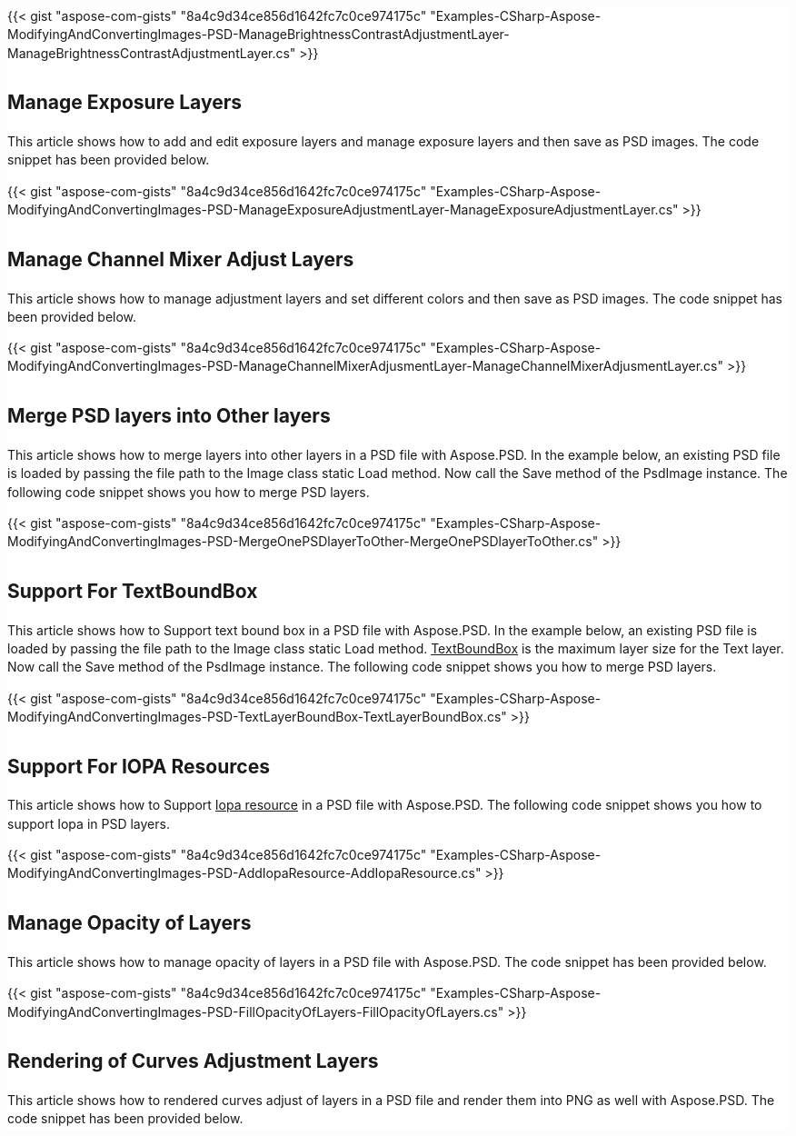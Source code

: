 {{< gist "aspose-com-gists" "8a4c9d34ce856d1642fc7c0ce974175c" "Examples-CSharp-Aspose-ModifyingAndConvertingImages-PSD-ManageBrightnessContrastAdjustmentLayer-ManageBrightnessContrastAdjustmentLayer.cs" >}}
## **Manage Exposure Layers**
This article shows how to add and edit exposure layers and manage exposure layers and then save as PSD images. The code snippet has been provided below.

{{< gist "aspose-com-gists" "8a4c9d34ce856d1642fc7c0ce974175c" "Examples-CSharp-Aspose-ModifyingAndConvertingImages-PSD-ManageExposureAdjustmentLayer-ManageExposureAdjustmentLayer.cs" >}}
## **Manage Channel Mixer Adjust Layers**
This article shows how to manage adjustment layers and set different colors and then save as PSD images. The code snippet has been provided below.

{{< gist "aspose-com-gists" "8a4c9d34ce856d1642fc7c0ce974175c" "Examples-CSharp-Aspose-ModifyingAndConvertingImages-PSD-ManageChannelMixerAdjusmentLayer-ManageChannelMixerAdjusmentLayer.cs" >}}
## **Merge PSD layers into Other layers**
This article shows how to merge layers into other layers in a PSD file with Aspose.PSD. In the example below, an existing PSD file is loaded by passing the file path to the Image class static Load method. Now call the Save method of the PsdImage instance. The following code snippet shows you how to merge PSD layers.

{{< gist "aspose-com-gists" "8a4c9d34ce856d1642fc7c0ce974175c" "Examples-CSharp-Aspose-ModifyingAndConvertingImages-PSD-MergeOnePSDlayerToOther-MergeOnePSDlayerToOther.cs" >}}
## **Support For TextBoundBox**
This article shows how to Support text bound box in a PSD file with Aspose.PSD. In the example below, an existing PSD file is loaded by passing the file path to the Image class static Load method. [TextBoundBox](https://reference.aspose.com/psd/net/aspose.psd.fileformats.psd.layers/textlayer/properties/textboundbox) is the maximum layer size for the Text layer. Now call the Save method of the PsdImage instance. The following code snippet shows you how to merge PSD layers.

{{< gist "aspose-com-gists" "8a4c9d34ce856d1642fc7c0ce974175c" "Examples-CSharp-Aspose-ModifyingAndConvertingImages-PSD-TextLayerBoundBox-TextLayerBoundBox.cs" >}}
## **Support For IOPA Resources**
This article shows how to Support [Iopa resource](https://reference.aspose.com/psd/net/aspose.psd.fileformats.psd.layers.layerresources/ioparesource) in a PSD file with Aspose.PSD. The following code snippet shows you how to support Iopa in PSD layers.

{{< gist "aspose-com-gists" "8a4c9d34ce856d1642fc7c0ce974175c" "Examples-CSharp-Aspose-ModifyingAndConvertingImages-PSD-AddIopaResource-AddIopaResource.cs" >}}
## **Manage Opacity of Layers**
This article shows how to manage opacity of layers in a PSD file with Aspose.PSD. The code snippet has been provided below.

{{< gist "aspose-com-gists" "8a4c9d34ce856d1642fc7c0ce974175c" "Examples-CSharp-Aspose-ModifyingAndConvertingImages-PSD-FillOpacityOfLayers-FillOpacityOfLayers.cs" >}}
## **Rendering of Curves Adjustment Layers**
This article shows how to rendered curves adjust of layers in a PSD file and render them into PNG as well with Aspose.PSD. The code snippet has been provided below.
